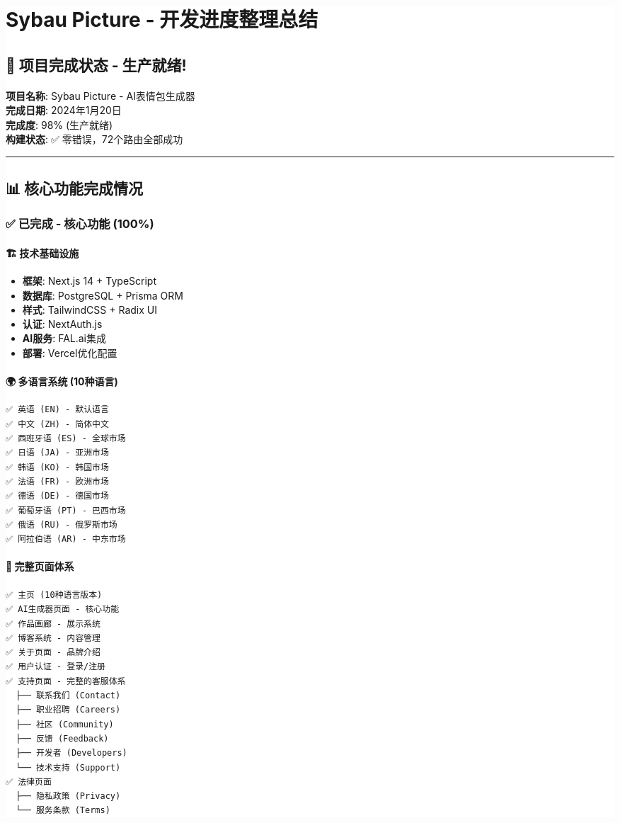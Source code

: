 # Sybau Picture - 开发进度整理总结

## 🎉 **项目完成状态 - 生产就绪!**

**项目名称**: Sybau Picture - AI表情包生成器  
**完成日期**: 2024年1月20日  
**完成度**: 98% (生产就绪)  
**构建状态**: ✅ 零错误，72个路由全部成功

---

## 📊 **核心功能完成情况**

### ✅ **已完成 - 核心功能 (100%)**

#### 🏗️ **技术基础设施**
- **框架**: Next.js 14 + TypeScript
- **数据库**: PostgreSQL + Prisma ORM
- **样式**: TailwindCSS + Radix UI
- **认证**: NextAuth.js
- **AI服务**: FAL.ai集成
- **部署**: Vercel优化配置

#### 🌍 **多语言系统 (10种语言)**
```
✅ 英语 (EN) - 默认语言
✅ 中文 (ZH) - 简体中文
✅ 西班牙语 (ES) - 全球市场
✅ 日语 (JA) - 亚洲市场  
✅ 韩语 (KO) - 韩国市场
✅ 法语 (FR) - 欧洲市场
✅ 德语 (DE) - 德国市场
✅ 葡萄牙语 (PT) - 巴西市场
✅ 俄语 (RU) - 俄罗斯市场
✅ 阿拉伯语 (AR) - 中东市场
```

#### 🎨 **完整页面体系**
```
✅ 主页 (10种语言版本)
✅ AI生成器页面 - 核心功能
✅ 作品画廊 - 展示系统
✅ 博客系统 - 内容管理
✅ 关于页面 - 品牌介绍
✅ 用户认证 - 登录/注册
✅ 支持页面 - 完整的客服体系
  ├── 联系我们 (Contact)
  ├── 职业招聘 (Careers) 
  ├── 社区 (Community)
  ├── 反馈 (Feedback)
  ├── 开发者 (Developers)
  └── 技术支持 (Support)
✅ 法律页面
  ├── 隐私政策 (Privacy)
  └── 服务条款 (Terms)
```
